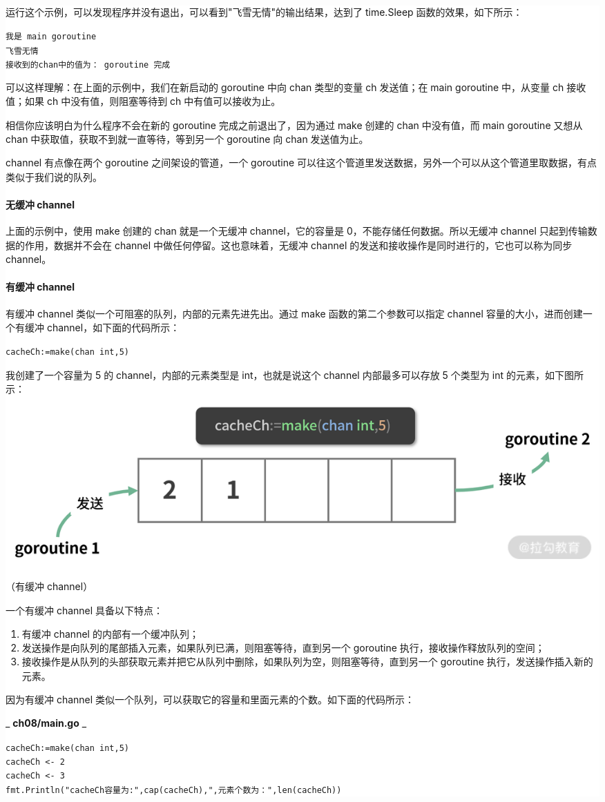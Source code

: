运行这个示例，可以发现程序并没有退出，可以看到"飞雪无情"的输出结果，达到了 time.Sleep 函数的效果，如下所示：

```
我是 main goroutine
飞雪无情
接收到的chan中的值为： goroutine 完成
```

可以这样理解：在上面的示例中，我们在新启动的 goroutine 中向 chan 类型的变量 ch 发送值；在 main goroutine 中，从变量 ch 接收值；如果 ch 中没有值，则阻塞等待到 ch 中有值可以接收为止。

相信你应该明白为什么程序不会在新的 goroutine 完成之前退出了，因为通过 make 创建的 chan 中没有值，而 main goroutine 又想从 chan 中获取值，获取不到就一直等待，等到另一个 goroutine 向 chan 发送值为止。

channel 有点像在两个 goroutine 之间架设的管道，一个 goroutine 可以往这个管道里发送数据，另外一个可以从这个管道里取数据，有点类似于我们说的队列。

#### 无缓冲 channel

上面的示例中，使用 make 创建的 chan 就是一个无缓冲 channel，它的容量是 0，不能存储任何数据。所以无缓冲 channel 只起到传输数据的作用，数据并不会在 channel 中做任何停留。这也意味着，无缓冲 channel 的发送和接收操作是同时进行的，它也可以称为同步 channel。

#### 有缓冲 channel

有缓冲 channel 类似一个可阻塞的队列，内部的元素先进先出。通过 make 函数的第二个参数可以指定 channel 容量的大小，进而创建一个有缓冲 channel，如下面的代码所示：

```
cacheCh:=make(chan int,5)
```

我创建了一个容量为 5 的 channel，内部的元素类型是 int，也就是说这个 channel 内部最多可以存放 5 个类型为 int 的元素，如下图所示：

![Drawing 2.png](assets/CgqCHl-7fzmAVLu0AACSjW-neAE188.png)

（有缓冲 channel）

一个有缓冲 channel 具备以下特点：

1. 有缓冲 channel 的内部有一个缓冲队列；
1. 发送操作是向队列的尾部插入元素，如果队列已满，则阻塞等待，直到另一个 goroutine 执行，接收操作释放队列的空间；
1. 接收操作是从队列的头部获取元素并把它从队列中删除，如果队列为空，则阻塞等待，直到另一个 goroutine 执行，发送操作插入新的元素。

因为有缓冲 channel 类似一个队列，可以获取它的容量和里面元素的个数。如下面的代码所示：

_ **ch08/main.go** _

```
cacheCh:=make(chan int,5)
cacheCh <- 2
cacheCh <- 3
fmt.Println("cacheCh容量为:",cap(cacheCh),",元素个数为：",len(cacheCh))
```

